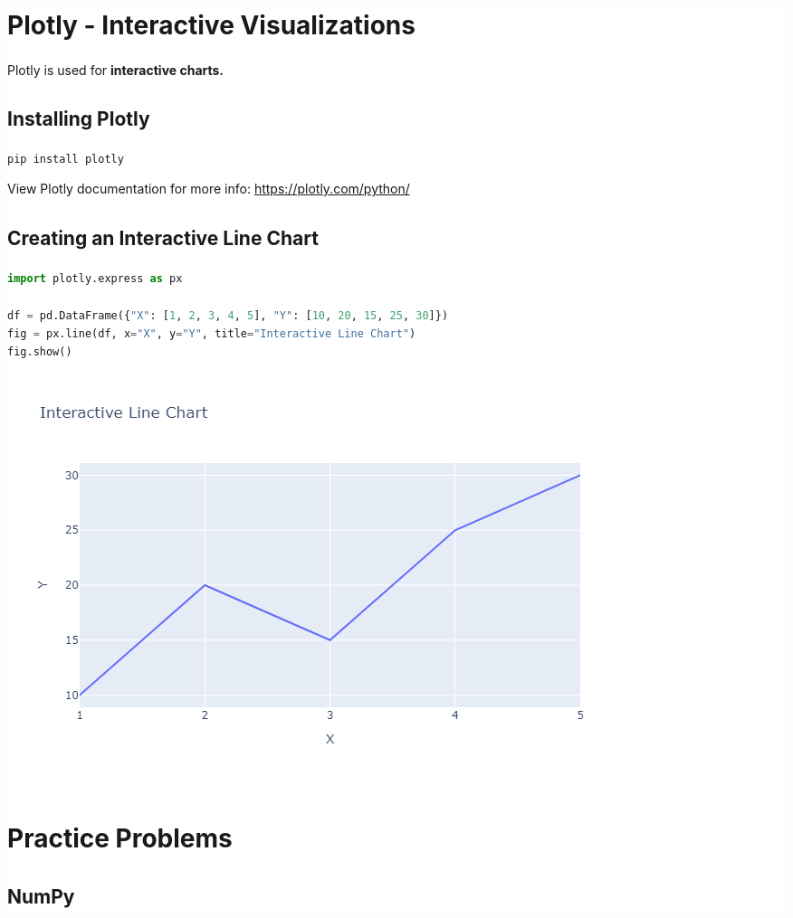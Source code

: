# Plotly - Interactive Visualizations

Plotly is used for **interactive charts.**

## **Installing Plotly**

```
pip install plotly
```

View Plotly documentation for more info: https://plotly.com/python/

## Creating an Interactive Line Chart

```python
import plotly.express as px

df = pd.DataFrame({"X": [1, 2, 3, 4, 5], "Y": [10, 20, 15, 25, 30]})
fig = px.line(df, x="X", y="Y", title="Interactive Line Chart")
fig.show()
```

![newplot.png](5%20Libraries%20for%20Data%20Analysis%201b89b8d0fd0d80ee8d94cf2559384482/newplot.png)

# Practice Problems

## **NumPy**
